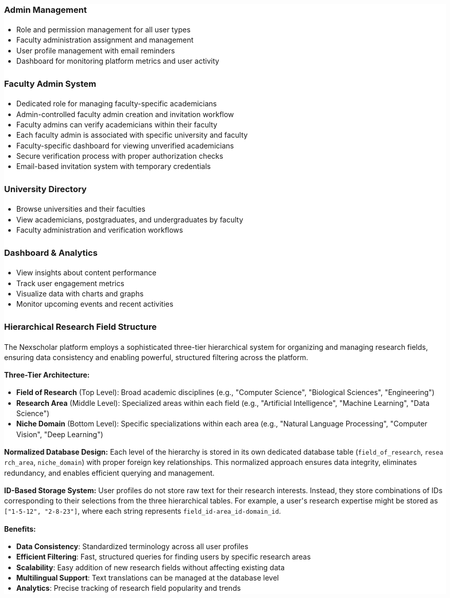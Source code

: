 ### Admin Management
- Role and permission management for all user types
- Faculty administration assignment and management
- User profile management with email reminders
- Dashboard for monitoring platform metrics and user activity

### Faculty Admin System
- Dedicated role for managing faculty-specific academicians
- Admin-controlled faculty admin creation and invitation workflow
- Faculty admins can verify academicians within their faculty
- Each faculty admin is associated with specific university and faculty
- Faculty-specific dashboard for viewing unverified academicians
- Secure verification process with proper authorization checks
- Email-based invitation system with temporary credentials

### University Directory
- Browse universities and their faculties
- View academicians, postgraduates, and undergraduates by faculty
- Faculty administration and verification workflows

### Dashboard & Analytics
- View insights about content performance
- Track user engagement metrics
- Visualize data with charts and graphs
- Monitor upcoming events and recent activities

### Hierarchical Research Field Structure

The Nexscholar platform employs a sophisticated three-tier hierarchical system for organizing and managing research fields, ensuring data consistency and enabling powerful, structured filtering across the platform.

**Three-Tier Architecture:**
- **Field of Research** (Top Level): Broad academic disciplines (e.g., "Computer Science", "Biological Sciences", "Engineering")
- **Research Area** (Middle Level): Specialized areas within each field (e.g., "Artificial Intelligence", "Machine Learning", "Data Science")
- **Niche Domain** (Bottom Level): Specific specializations within each area (e.g., "Natural Language Processing", "Computer Vision", "Deep Learning")

**Normalized Database Design:**
Each level of the hierarchy is stored in its own dedicated database table (`field_of_research`, `research_area`, `niche_domain`) with proper foreign key relationships. This normalized approach ensures data integrity, eliminates redundancy, and enables efficient querying and management.

**ID-Based Storage System:**
User profiles do not store raw text for their research interests. Instead, they store combinations of IDs corresponding to their selections from the three hierarchical tables. For example, a user's research expertise might be stored as `["1-5-12", "2-8-23"]`, where each string represents `field_id-area_id-domain_id`.

**Benefits:**
- **Data Consistency**: Standardized terminology across all user profiles
- **Efficient Filtering**: Fast, structured queries for finding users by specific research areas
- **Scalability**: Easy addition of new research fields without affecting existing data
- **Multilingual Support**: Text translations can be managed at the database level
- **Analytics**: Precise tracking of research field popularity and trends
